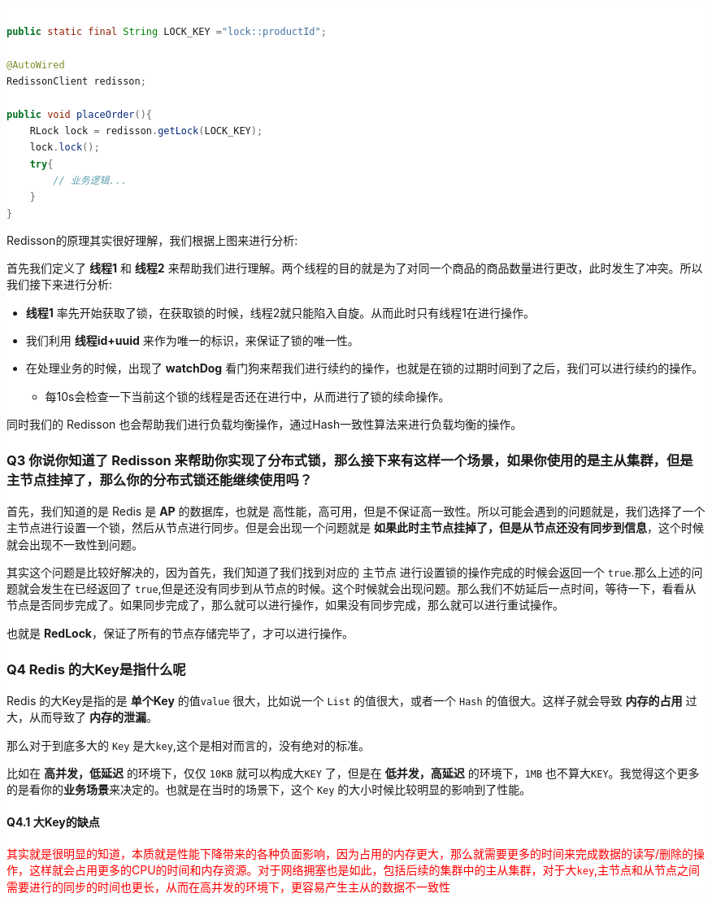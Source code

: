 
```java

public static final String LOCK_KEY ="lock::productId";

@AutoWired
RedissonClient redisson;

public void placeOrder(){
    RLock lock = redisson.getLock(LOCK_KEY);
    lock.lock();
    try{
        // 业务逻辑...
    }
}

```
Redisson的原理其实很好理解，我们根据上图来进行分析:

首先我们定义了 **线程1** 和 **线程2** 来帮助我们进行理解。两个线程的目的就是为了对同一个商品的商品数量进行更改，此时发生了冲突。所以我们接下来进行分析:

- **线程1** 率先开始获取了锁，在获取锁的时候，线程2就只能陷入自旋。从而此时只有线程1在进行操作。

- 我们利用 **线程id+uuid** 来作为唯一的标识，来保证了锁的唯一性。

- 在处理业务的时候，出现了 **watchDog** 看门狗来帮我们进行续约的操作，也就是在锁的过期时间到了之后，我们可以进行续约的操作。

    - 每10s会检查一下当前这个锁的线程是否还在进行中，从而进行了锁的续命操作。

同时我们的 Redisson 也会帮助我们进行负载均衡操作，通过Hash一致性算法来进行负载均衡的操作。


### Q3 你说你知道了 Redisson 来帮助你实现了分布式锁，那么接下来有这样一个场景，如果你使用的是主从集群，但是主节点挂掉了，那么你的分布式锁还能继续使用吗？

首先，我们知道的是 Redis 是 **AP** 的数据库，也就是 高性能，高可用，但是不保证高一致性。所以可能会遇到的问题就是，我们选择了一个主节点进行设置一个锁，然后从节点进行同步。但是会出现一个问题就是 **如果此时主节点挂掉了，但是从节点还没有同步到信息**，这个时候就会出现不一致性到问题。

其实这个问题是比较好解决的，因为首先，我们知道了我们找到对应的 主节点 进行设置锁的操作完成的时候会返回一个 `true`.那么上述的问题就会发生在已经返回了 `true`,但是还没有同步到从节点的时候。这个时候就会出现问题。那么我们不妨延后一点时间，等待一下，看看从节点是否同步完成了。如果同步完成了，那么就可以进行操作，如果没有同步完成，那么就可以进行重试操作。

也就是 **RedLock**，保证了所有的节点存储完毕了，才可以进行操作。

### Q4 Redis 的大Key是指什么呢

Redis 的大Key是指的是 **单个Key** 的值`value` 很大，比如说一个 `List` 的值很大，或者一个 `Hash` 的值很大。这样子就会导致 **内存的占用** 过大，从而导致了 **内存的泄漏**。

那么对于到底多大的 `Key` 是大`key`,这个是相对而言的，没有绝对的标准。

比如在 **高并发，低延迟** 的环境下，仅仅 `10KB` 就可以构成大`KEY` 了，但是在 **低并发，高延迟** 的环境下，`1MB` 也不算大`KEY`。我觉得这个更多的是看你的**业务场景**来决定的。也就是在当时的场景下，这个 `Key` 的大小时候比较明显的影响到了性能。


#### Q4.1 大Key的缺点

<span style = "color :red">其实就是很明显的知道，本质就是性能下降带来的各种负面影响，因为占用的内存更大，那么就需要更多的时间来完成数据的读写/删除的操作，这样就会占用更多的CPU的时间和内存资源。对于网络拥塞也是如此，包括后续的集群中的主从集群，对于大`key`,主节点和从节点之间需要进行的同步的时间也更长，从而在高并发的环境下，更容易产生主从的数据不一致性</span>
